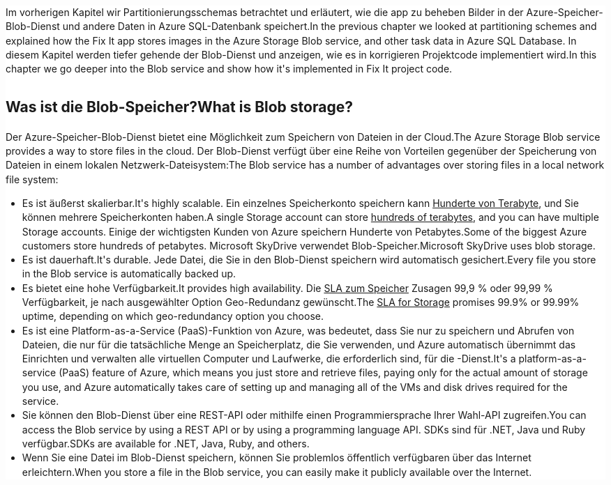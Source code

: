 
<span data-ttu-id="fc1e0-110">Im vorherigen Kapitel wir Partitionierungsschemas betrachtet und erläutert, wie die app zu beheben Bilder in der Azure-Speicher-Blob-Dienst und andere Daten in Azure SQL-Datenbank speichert.</span><span class="sxs-lookup"><span data-stu-id="fc1e0-110">In the previous chapter we looked at partitioning schemes and explained how the Fix It app stores images in the Azure Storage Blob service, and other task data in Azure SQL Database.</span></span> <span data-ttu-id="fc1e0-111">In diesem Kapitel werden tiefer gehende der Blob-Dienst und anzeigen, wie es in korrigieren Projektcode implementiert wird.</span><span class="sxs-lookup"><span data-stu-id="fc1e0-111">In this chapter we go deeper into the Blob service and show how it's implemented in Fix It project code.</span></span>

## <a name="what-is-blob-storage"></a><span data-ttu-id="fc1e0-112">Was ist die Blob-Speicher?</span><span class="sxs-lookup"><span data-stu-id="fc1e0-112">What is Blob storage?</span></span>

<span data-ttu-id="fc1e0-113">Der Azure-Speicher-Blob-Dienst bietet eine Möglichkeit zum Speichern von Dateien in der Cloud.</span><span class="sxs-lookup"><span data-stu-id="fc1e0-113">The Azure Storage Blob service provides a way to store files in the cloud.</span></span> <span data-ttu-id="fc1e0-114">Der Blob-Dienst verfügt über eine Reihe von Vorteilen gegenüber der Speicherung von Dateien in einem lokalen Netzwerk-Dateisystem:</span><span class="sxs-lookup"><span data-stu-id="fc1e0-114">The Blob service has a number of advantages over storing files in a local network file system:</span></span>

- <span data-ttu-id="fc1e0-115">Es ist äußerst skalierbar.</span><span class="sxs-lookup"><span data-stu-id="fc1e0-115">It's highly scalable.</span></span> <span data-ttu-id="fc1e0-116">Ein einzelnes Speicherkonto speichern kann [Hunderte von Terabyte](https://msdn.microsoft.com/library/windowsazure/dn249410.aspx), und Sie können mehrere Speicherkonten haben.</span><span class="sxs-lookup"><span data-stu-id="fc1e0-116">A single Storage account can store [hundreds of terabytes](https://msdn.microsoft.com/library/windowsazure/dn249410.aspx), and you can have multiple Storage accounts.</span></span> <span data-ttu-id="fc1e0-117">Einige der wichtigsten Kunden von Azure speichern Hunderte von Petabytes.</span><span class="sxs-lookup"><span data-stu-id="fc1e0-117">Some of the biggest Azure customers store hundreds of petabytes.</span></span> <span data-ttu-id="fc1e0-118">Microsoft SkyDrive verwendet Blob-Speicher.</span><span class="sxs-lookup"><span data-stu-id="fc1e0-118">Microsoft SkyDrive uses blob storage.</span></span>
- <span data-ttu-id="fc1e0-119">Es ist dauerhaft.</span><span class="sxs-lookup"><span data-stu-id="fc1e0-119">It's durable.</span></span> <span data-ttu-id="fc1e0-120">Jede Datei, die Sie in den Blob-Dienst speichern wird automatisch gesichert.</span><span class="sxs-lookup"><span data-stu-id="fc1e0-120">Every file you store in the Blob service is automatically backed up.</span></span>
- <span data-ttu-id="fc1e0-121">Es bietet eine hohe Verfügbarkeit.</span><span class="sxs-lookup"><span data-stu-id="fc1e0-121">It provides high availability.</span></span> <span data-ttu-id="fc1e0-122">Die [SLA zum Speicher](https://go.microsoft.com/fwlink/p/?linkid=159705&amp;clcid=0x409) Zusagen 99,9 % oder 99,99 % Verfügbarkeit, je nach ausgewählter Option Geo-Redundanz gewünscht.</span><span class="sxs-lookup"><span data-stu-id="fc1e0-122">The [SLA for Storage](https://go.microsoft.com/fwlink/p/?linkid=159705&amp;clcid=0x409) promises 99.9% or 99.99% uptime, depending on which geo-redundancy option you choose.</span></span>
- <span data-ttu-id="fc1e0-123">Es ist eine Platform-as-a-Service (PaaS)-Funktion von Azure, was bedeutet, dass Sie nur zu speichern und Abrufen von Dateien, die nur für die tatsächliche Menge an Speicherplatz, die Sie verwenden, und Azure automatisch übernimmt das Einrichten und verwalten alle virtuellen Computer und Laufwerke, die erforderlich sind, für die -Dienst.</span><span class="sxs-lookup"><span data-stu-id="fc1e0-123">It's a platform-as-a-service (PaaS) feature of Azure, which means you just store and retrieve files, paying only for the actual amount of storage you use, and Azure automatically takes care of setting up and managing all of the VMs and disk drives required for the service.</span></span>
- <span data-ttu-id="fc1e0-124">Sie können den Blob-Dienst über eine REST-API oder mithilfe einen Programmiersprache Ihrer Wahl-API zugreifen.</span><span class="sxs-lookup"><span data-stu-id="fc1e0-124">You can access the Blob service by using a REST API or by using a programming language API.</span></span> <span data-ttu-id="fc1e0-125">SDKs sind für .NET, Java und Ruby verfügbar.</span><span class="sxs-lookup"><span data-stu-id="fc1e0-125">SDKs are available for .NET, Java, Ruby, and others.</span></span>
- <span data-ttu-id="fc1e0-126">Wenn Sie eine Datei im Blob-Dienst speichern, können Sie problemlos öffentlich verfügbaren über das Internet erleichtern.</span><span class="sxs-lookup"><span data-stu-id="fc1e0-126">When you store a file in the Blob service, you can easily make it publicly available over the Internet.</span></span>